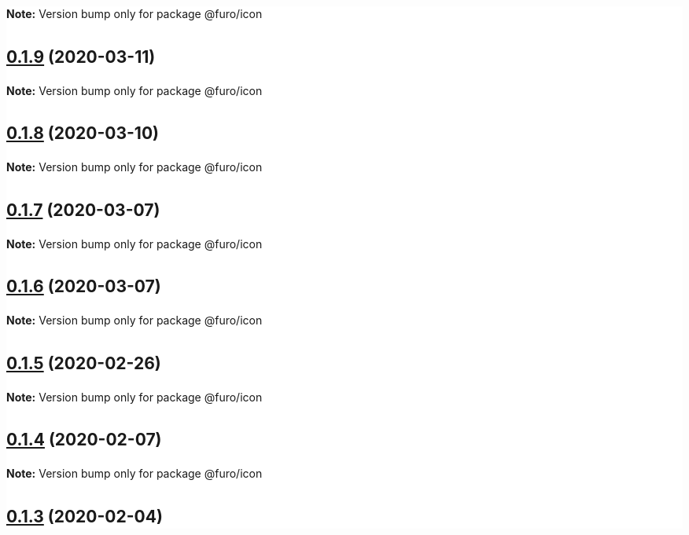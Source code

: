 **Note:** Version bump only for package @furo/icon





## [0.1.9](https://github.com/theNorstroem/FuroBaseComponents/compare/@furo/icon@0.1.8...@furo/icon@0.1.9) (2020-03-11)

**Note:** Version bump only for package @furo/icon





## [0.1.8](https://github.com/theNorstroem/FuroBaseComponents/compare/@furo/icon@0.1.7...@furo/icon@0.1.8) (2020-03-10)

**Note:** Version bump only for package @furo/icon





## [0.1.7](https://github.com/theNorstroem/FuroBaseComponents/compare/@furo/icon@0.1.6...@furo/icon@0.1.7) (2020-03-07)

**Note:** Version bump only for package @furo/icon





## [0.1.6](https://github.com/theNorstroem/FuroBaseComponents/compare/@furo/icon@0.1.5...@furo/icon@0.1.6) (2020-03-07)

**Note:** Version bump only for package @furo/icon





## [0.1.5](https://github.com/theNorstroem/FuroBaseComponents/compare/@furo/icon@0.1.4...@furo/icon@0.1.5) (2020-02-26)

**Note:** Version bump only for package @furo/icon





## [0.1.4](https://github.com/theNorstroem/FuroBaseComponents/compare/@furo/icon@0.1.3...@furo/icon@0.1.4) (2020-02-07)

**Note:** Version bump only for package @furo/icon





## [0.1.3](https://github.com/theNorstroem/FuroBaseComponents/compare/@furo/icon@0.1.2...@furo/icon@0.1.3) (2020-02-04)
